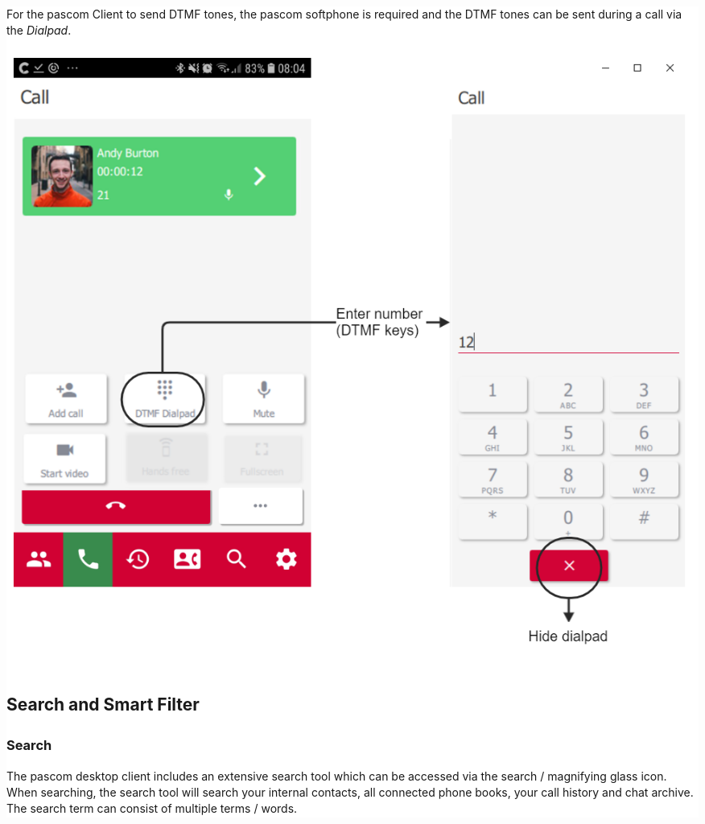 For the pascom Client to send DTMF tones, the pascom softphone is required and the DTMF tones can be sent during a call via the *Dialpad*.

![DTMF](dtmf.en.png?width=500px)

## Search and Smart Filter

### Search

The pascom desktop client includes an extensive search tool which can be accessed via the search / magnifying glass icon. When searching, the search tool will search your internal contacts, all connected phone books, your call history and chat archive. The search term can consist of multiple terms / words.
